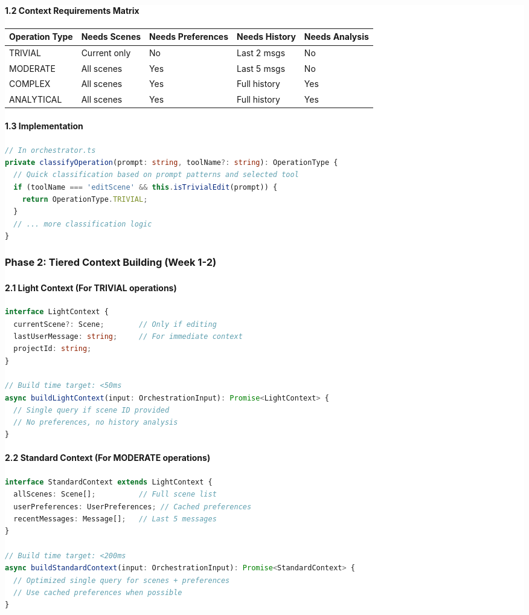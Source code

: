 #### 1.2 Context Requirements Matrix
| Operation Type | Needs Scenes | Needs Preferences | Needs History | Needs Analysis |
|---------------|--------------|-------------------|---------------|----------------|
| TRIVIAL       | Current only | No                | Last 2 msgs   | No             |
| MODERATE      | All scenes   | Yes               | Last 5 msgs   | No             |
| COMPLEX       | All scenes   | Yes               | Full history  | Yes            |
| ANALYTICAL    | All scenes   | Yes               | Full history  | Yes            |

#### 1.3 Implementation
```typescript
// In orchestrator.ts
private classifyOperation(prompt: string, toolName?: string): OperationType {
  // Quick classification based on prompt patterns and selected tool
  if (toolName === 'editScene' && this.isTrivialEdit(prompt)) {
    return OperationType.TRIVIAL;
  }
  // ... more classification logic
}
```

### Phase 2: Tiered Context Building (Week 1-2)

#### 2.1 Light Context (For TRIVIAL operations)
```typescript
interface LightContext {
  currentScene?: Scene;        // Only if editing
  lastUserMessage: string;     // For immediate context
  projectId: string;
}

// Build time target: <50ms
async buildLightContext(input: OrchestrationInput): Promise<LightContext> {
  // Single query if scene ID provided
  // No preferences, no history analysis
}
```

#### 2.2 Standard Context (For MODERATE operations)
```typescript
interface StandardContext extends LightContext {
  allScenes: Scene[];          // Full scene list
  userPreferences: UserPreferences; // Cached preferences
  recentMessages: Message[];   // Last 5 messages
}

// Build time target: <200ms
async buildStandardContext(input: OrchestrationInput): Promise<StandardContext> {
  // Optimized single query for scenes + preferences
  // Use cached preferences when possible
}
```
